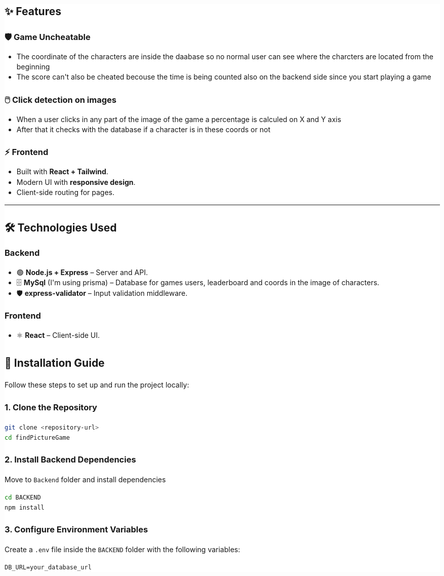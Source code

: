 ## ✨ Features

### 🛡️ Game Uncheatable
- The coordinate of the characters are inside the daabase so no normal user can see where the charcters are located from the beginning
- The score can't also be cheated becouse the time is being counted also on the backend side since you start playing a game 

### 🖱️ Click detection on images
- When a user clicks in any part of the image of the game a percentage is calculed on X and Y axis 
- After that it checks with the database if a character is in these coords or not 

### ⚡ Frontend
- Built with **React + Tailwind**.  
- Modern UI with **responsive design**.  
- Client-side routing for pages.

---

## 🛠️ Technologies Used

### Backend
- 🟢 **Node.js + Express** – Server and API.  
- 🗄️ **MySql** (I'm using prisma) – Database for games users, leaderboard and  coords in the image of characters.  
- 🛡️ **express-validator** – Input validation middleware.  

### Frontend
- ⚛️ **React** – Client-side UI.  

## 🚀 Installation Guide

Follow these steps to set up and run the project locally:

### 1. Clone the Repository
```bash
git clone <repository-url>
cd findPictureGame
```

### 2. Install Backend Dependencies
Move to `Backend` folder and install dependencies
```bash
cd BACKEND
npm install
```

### 3. Configure Environment Variables
Create a `.env` file inside the `BACKEND` folder with the following variables:
```env
DB_URL=your_database_url
```

